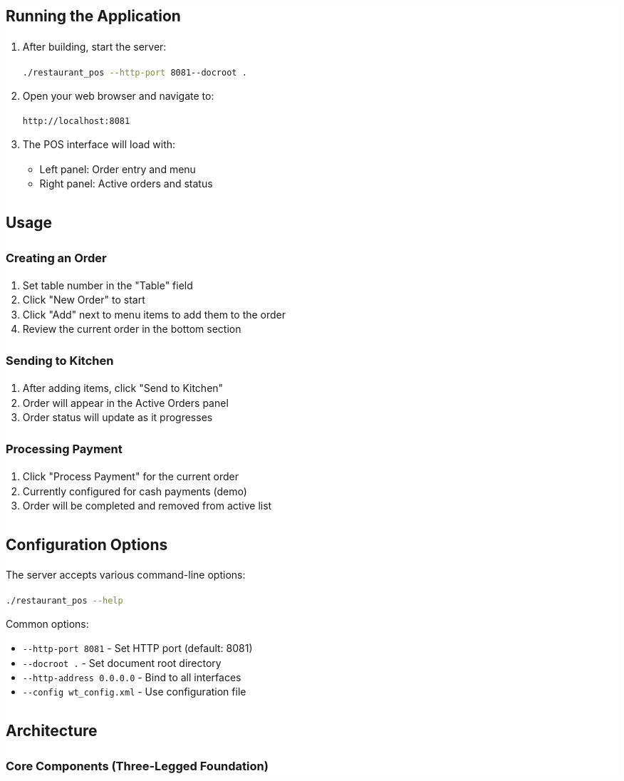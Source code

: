 ## Running the Application

1. After building, start the server:
   ```bash
   ./restaurant_pos --http-port 8081--docroot .
   ```

2. Open your web browser and navigate to:
   ```
   http://localhost:8081
   ```

3. The POS interface will load with:
   - Left panel: Order entry and menu
   - Right panel: Active orders and status

## Usage

### Creating an Order
1. Set table number in the "Table" field
2. Click "New Order" to start
3. Click "Add" next to menu items to add them to the order
4. Review the current order in the bottom section

### Sending to Kitchen
1. After adding items, click "Send to Kitchen"
2. Order will appear in the Active Orders panel
3. Order status will update as it progresses

### Processing Payment
1. Click "Process Payment" for the current order
2. Currently configured for cash payments (demo)
3. Order will be completed and removed from active list

## Configuration Options

The server accepts various command-line options:

```bash
./restaurant_pos --help
```

Common options:
- `--http-port 8081` - Set HTTP port (default: 8081)
- `--docroot .` - Set document root directory
- `--http-address 0.0.0.0` - Bind to all interfaces
- `--config wt_config.xml` - Use configuration file

## Architecture

### Core Components (Three-Legged Foundation)
